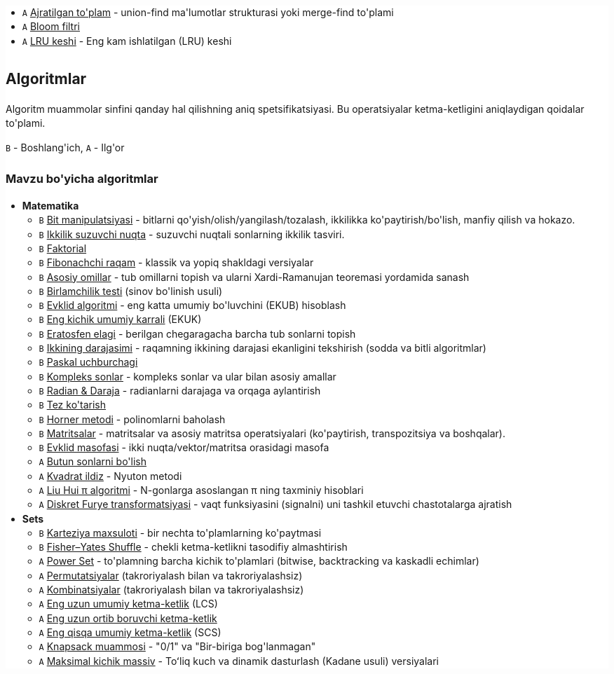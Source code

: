 - `A` [Ajratilgan to'plam](src/data-structures/disjoint-set) - union-find ma'lumotlar strukturasi yoki merge-find to'plami
- `A` [Bloom filtri](src/data-structures/bloom-filter)
- `A` [LRU keshi](src/data-structures/lru-cache/) - Eng kam ishlatilgan (LRU) keshi

## Algoritmlar

Algoritm muammolar sinfini qanday hal qilishning aniq spetsifikatsiyasi. Bu operatsiyalar ketma-ketligini aniqlaydigan qoidalar to'plami.

`B` - Boshlang'ich, `A` - Ilg'or

### Mavzu bo'yicha algoritmlar

- **Matematika**
  - `B` [Bit manipulatsiyasi](src/algorithms/math/bits) - bitlarni qo'yish/olish/yangilash/tozalash, ikkilikka ko'paytirish/bo'lish, manfiy qilish va hokazo.
  - `B` [Ikkilik suzuvchi nuqta](src/algorithms/math/binary-floating-point) - suzuvchi nuqtali sonlarning ikkilik tasviri.
  - `B` [Faktorial](src/algorithms/math/factorial)
  - `B` [Fibonachchi raqam](src/algorithms/math/fibonacci) - klassik va yopiq shakldagi versiyalar
  - `B` [Asosiy omillar](src/algorithms/math/prime-factors) - tub omillarni topish va ularni Xardi-Ramanujan teoremasi yordamida sanash
  - `B` [Birlamchilik testi](src/algorithms/math/primality-test) (sinov bo'linish usuli)
  - `B` [Evklid algoritmi](src/algorithms/math/euclidean-algorithm) - eng katta umumiy bo'luvchini (EKUB) hisoblash
  - `B` [Eng kichik umumiy karrali](src/algorithms/math/least-common-multiple) (EKUK)
  - `B` [Eratosfen elagi](src/algorithms/math/sieve-of-eratosthenes) - berilgan chegaragacha barcha tub sonlarni topish
  - `B` [Ikkining darajasimi](src/algorithms/math/is-power-of-two) - raqamning ikkining darajasi ekanligini tekshirish (sodda va bitli algoritmlar)
  - `B` [Paskal uchburchagi](src/algorithms/math/pascal-triangle)
  - `B` [Kompleks sonlar](src/algorithms/math/complex-number) - kompleks sonlar va ular bilan asosiy amallar
  - `B` [Radian & Daraja](src/algorithms/math/radian) - radianlarni darajaga va orqaga aylantirish
  - `B` [Tez ko'tarish](src/algorithms/math/fast-powering)
  - `B` [Horner metodi](src/algorithms/math/horner-method) - polinomlarni baholash
  - `B` [Matritsalar](src/algorithms/math/matrix) - matritsalar va asosiy matritsa operatsiyalari (ko'paytirish, transpozitsiya va boshqalar).
  - `B` [Evklid masofasi](src/algorithms/math/euclidean-distance) - ikki nuqta/vektor/matritsa orasidagi masofa
  - `A` [Butun sonlarni bo'lish](src/algorithms/math/integer-partition)
  - `A` [Kvadrat ildiz](src/algorithms/math/square-root) - Nyuton metodi
  - `A` [Liu Hui π algoritmi](src/algorithms/math/liu-hui) - N-gonlarga asoslangan π ning taxminiy hisoblari
  - `A` [Diskret Furye transformatsiyasi](src/algorithms/math/fourier-transform) - vaqt funksiyasini (signalni) uni tashkil etuvchi chastotalarga ajratish
- **Sets**
  - `B` [Karteziya maxsuloti](src/algorithms/sets/cartesian-product) - bir nechta to'plamlarning ko'paytmasi
  - `B` [Fisher–Yates Shuffle](src/algorithms/sets/fisher-yates) - chekli ketma-ketlikni tasodifiy almashtirish
  - `A` [Power Set](src/algorithms/sets/power-set) - to'plamning barcha kichik to'plamlari (bitwise, backtracking va kaskadli echimlar)
  - `A` [Permutatsiyalar](src/algorithms/sets/permutations) (takroriyalash bilan va takroriyalashsiz)
  - `A` [Kombinatsiyalar](src/algorithms/sets/combinations) (takroriyalash bilan va takroriyalashsiz)
  - `A` [Eng uzun umumiy ketma-ketlik](src/algorithms/sets/longest-common-subsequence) (LCS)
  - `A` [Eng uzun ortib boruvchi ketma-ketlik](src/algorithms/sets/longest-increasing-subsequence)
  - `A` [Eng qisqa umumiy ketma-ketlik](src/algorithms/sets/shortest-common-supersequence) (SCS)
  - `A` [Knapsack muammosi](src/algorithms/sets/knapsack-problem) - "0/1" va "Bir-biriga bog'lanmagan"
  - `A` [Maksimal kichik massiv](src/algorithms/sets/maximum-subarray) - Toʻliq kuch va dinamik dasturlash (Kadane usuli) versiyalari